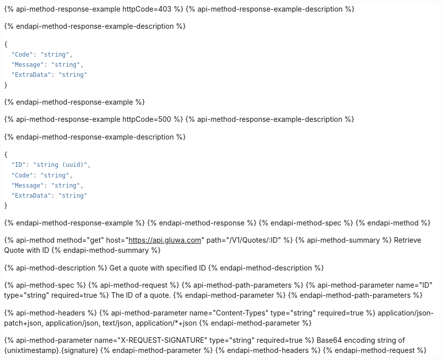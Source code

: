 {% api-method-response-example httpCode=403 %}
{% api-method-response-example-description %}

{% endapi-method-response-example-description %}

```javascript
{
  "Code": "string",
  "Message": "string",
  "ExtraData": "string"
}
```
{% endapi-method-response-example %}

{% api-method-response-example httpCode=500 %}
{% api-method-response-example-description %}

{% endapi-method-response-example-description %}

```javascript
{
  "ID": "string (uuid)",
  "Code": "string",
  "Message": "string",
  "ExtraData": "string"
}
```
{% endapi-method-response-example %}
{% endapi-method-response %}
{% endapi-method-spec %}
{% endapi-method %}

{% api-method method="get" host="https://api.gluwa.com" path="/V1/Quotes/:ID" %}
{% api-method-summary %}
Retrieve Quote with ID
{% endapi-method-summary %}

{% api-method-description %}
Get a quote with specified ID
{% endapi-method-description %}

{% api-method-spec %}
{% api-method-request %}
{% api-method-path-parameters %}
{% api-method-parameter name="ID" type="string" required=true %}
The ID of a quote.
{% endapi-method-parameter %}
{% endapi-method-path-parameters %}

{% api-method-headers %}
{% api-method-parameter name="Content-Types" type="string" required=true %}
application/json-patch+json, application/json, text/json, application/\*+json
{% endapi-method-parameter %}

{% api-method-parameter name="X-REQUEST-SIGNATURE" type="string" required=true %}
Base64 encoding string of {unixtimestamp}.{signature}
{% endapi-method-parameter %}
{% endapi-method-headers %}
{% endapi-method-request %}
